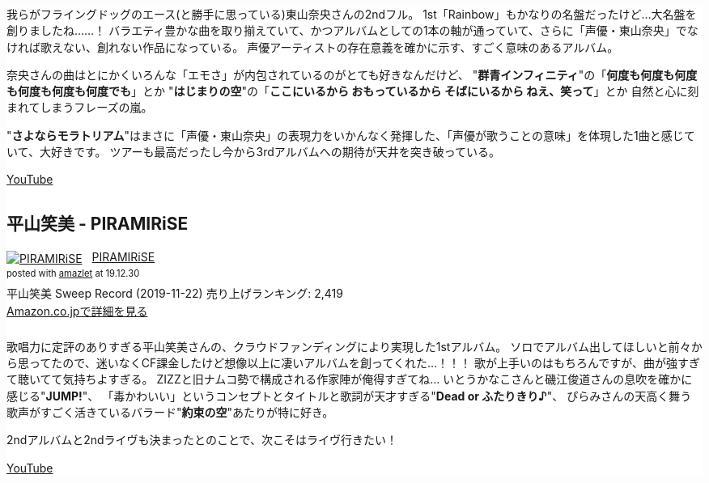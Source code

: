 <div style="margin-top: 25px;">
我らがフライングドッグのエース(と勝手に思っている)東山奈央さんの2ndフル。
1st「Rainbow」もかなりの名盤だったけど…大名盤を創りましたね……！
バラエティ豊かな曲を取り揃えていて、かつアルバムとしての1本の軸が通っていて、さらに「声優・東山奈央」でなければ歌えない、創れない作品になっている。
声優アーティストの存在意義を確かに示す、すごく意味のあるアルバム。

奈央さんの曲はとにかくいろんな「エモさ」が内包されているのがとても好きなんだけど、
"<strong>群青インフィニティ</strong>"の「<strong>何度も何度も何度も何度も何度も何度でも</strong>」とか
"<strong>はじまりの空</strong>"の「<strong>ここにいるから おもっているから そばにいるから ねえ、笑って</strong>」とか
自然と心に刻まれてしまうフレーズの嵐。

"<strong>さよならモラトリアム</strong>"はまさに「声優・東山奈央」の表現力をいかんなく発揮した、「声優が歌うことの意味」を体現した1曲と感じていて、大好きです。
ツアーも最高だったし今から3rdアルバムへの期待が天井を突き破っている。

<a href="https://youtu.be/1mdHxygKEzo">YouTube</a>

</div>

<h2>平山笑美 - PIRAMIRiSE</h2>

<div class="amazlet-box" style="margin-bottom:0px;">
<div class="amazlet-image" style="float:left;margin:0px 12px 1px 0px;"><a href="http://www.amazon.co.jp/exec/obidos/ASIN/B07Z67K5VC" name="amazletlink" target="_blank" rel="noopener noreferrer"><img src="https://images-fe.ssl-images-amazon.com/images/I/41sIYOW6kDL._SL160_.jpg" alt="PIRAMIRiSE" style="border: none;"></a></div>
<div class="amazlet-info" style="line-height:120%; margin-bottom: 10px">
<div class="amazlet-name" style="margin-bottom:10px;line-height:120%"><a href="http://www.amazon.co.jp/exec/obidos/ASIN/B07Z67K5VC" name="amazletlink" target="_blank" rel="noopener noreferrer">PIRAMIRiSE</a>
<div class="amazlet-powered-date" style="font-size:80%;margin-top:5px;line-height:120%">posted with <a href="http://www.amazlet.com/" title="amazlet" target="_blank" rel="noopener noreferrer">amazlet</a> at 19.12.30</div>
</div>
<div class="amazlet-detail">平山笑美
Sweep Record (2019-11-22)
売り上げランキング: 2,419</div>
<div class="amazlet-sub-info" style="float: left;">
<div class="amazlet-link" style="margin-top: 5px"><a href="http://www.amazon.co.jp/exec/obidos/ASIN/B07Z67K5VC" name="amazletlink" target="_blank" rel="noopener noreferrer">Amazon.co.jpで詳細を見る</a></div>
</div>
</div>
<div class="amazlet-footer" style="clear: left"></div>
</div>

<div style="margin-top: 25px;">
歌唱力に定評のありすぎる平山笑美さんの、クラウドファンディングにより実現した1stアルバム。
ソロでアルバム出してほしいと前々から思ってたので、迷いなくCF課金したけど想像以上に凄いアルバムを創ってくれた…！！！
歌が上手いのはもちろんですが、曲が強すぎて聴いてて気持ちよすぎる。
ZIZZと旧ナムコ勢で構成される作家陣が俺得すぎてね…
いとうかなこさんと磯江俊道さんの息吹を確かに感じる"<strong>JUMP!</strong>"、
「毒かわいい」というコンセプトとタイトルと歌詞が天才すぎる"<strong>Dead or ふたりきり♪</strong>"、
ぴらみさんの天高く舞う歌声がすごく活きているバラード"<strong>約束の空</strong>"あたりが特に好き。

2ndアルバムと2ndライヴも決まったとのことで、次こそはライヴ行きたい！

<a href="https://youtu.be/HWgiAwpLEt0">YouTube</a>
